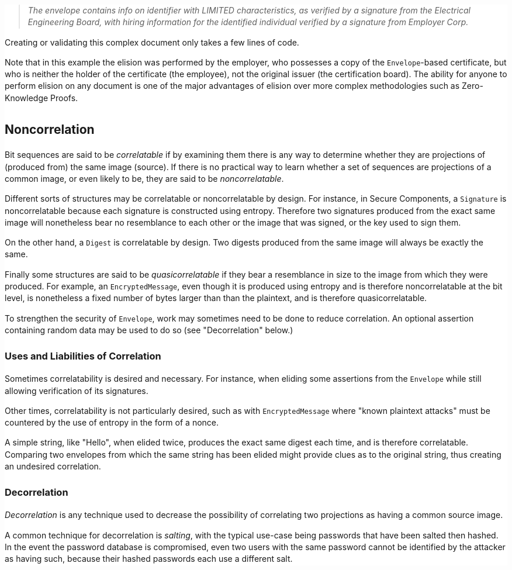 > *The envelope contains info on identifier with LIMITED characteristics, as verified by a signature from the Electrical Engineering Board, with hiring information for the identified individual verified by a signature from Employer Corp.*

Creating or validating this complex document only takes a few lines of code.

Note that in this example the elision was performed by the employer, who possesses a copy of the `Envelope`-based certificate, but who is neither the holder of the certificate (the employee), not the original issuer (the certification board). The ability for anyone to perform elision on any document is one of the major advantages of elision over more complex methodologies such as Zero-Knowledge Proofs.

## Noncorrelation

Bit sequences are said to be *correlatable* if by examining them there is any way to determine whether they are projections of (produced from) the same image (source). If there is no practical way to learn whether a set of sequences are projections of a common image, or even likely to be, they are said to be *noncorrelatable*.

Different sorts of structures may be correlatable or noncorrelatable by design. For instance, in Secure Components, a `Signature` is noncorrelatable because each signature is constructed using entropy. Therefore two signatures produced from the exact same image will nonetheless bear no resemblance to each other or the image that was signed, or the key used to sign them.

On the other hand, a `Digest` is correlatable by design. Two digests produced from the same image will always be exactly the same.

Finally some structures are said to be *quasicorrelatable* if they bear a resemblance in size to the image from which they were produced. For example, an `EncryptedMessage`, even though it is produced using entropy and is therefore noncorrelatable at the bit level, is nonetheless a fixed number of bytes larger than than the plaintext, and is therefore quasicorrelatable.

To strengthen the security of `Envelope`, work may sometimes need to be done to reduce correlation. An optional assertion containing random data may be used to do so (see "Decorrelation" below.)

### Uses and Liabilities of Correlation

Sometimes correlatability is desired and necessary. For instance, when eliding some assertions from the `Envelope` while still allowing verification of its signatures.

Other times, correlatability is not particularly desired, such as with `EncryptedMessage` where "known plaintext attacks" must be countered by the use of entropy in the form of a nonce.

A simple string, like "Hello", when elided twice, produces the exact same digest each time, and is therefore correlatable. Comparing two envelopes from which the same string has been elided might provide clues as to the original string, thus creating an undesired correlation.

### Decorrelation

*Decorrelation* is any technique used to decrease the possibility of correlating two projections as having a common source image.

A common technique for decorrelation is *salting*, with the typical use-case being passwords that have been salted then hashed. In the event the password database is compromised, even two users with the same password cannot be identified by the attacker as having such, because their hashed passwords each use a different salt.
